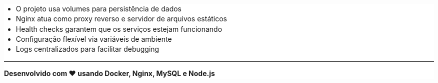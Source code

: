 - O projeto usa volumes para persistência de dados
- Nginx atua como proxy reverso e servidor de arquivos estáticos
- Health checks garantem que os serviços estejam funcionando
- Configuração flexível via variáveis de ambiente
- Logs centralizados para facilitar debugging

---

**Desenvolvido com ❤️ usando Docker, Nginx, MySQL e Node.js**
